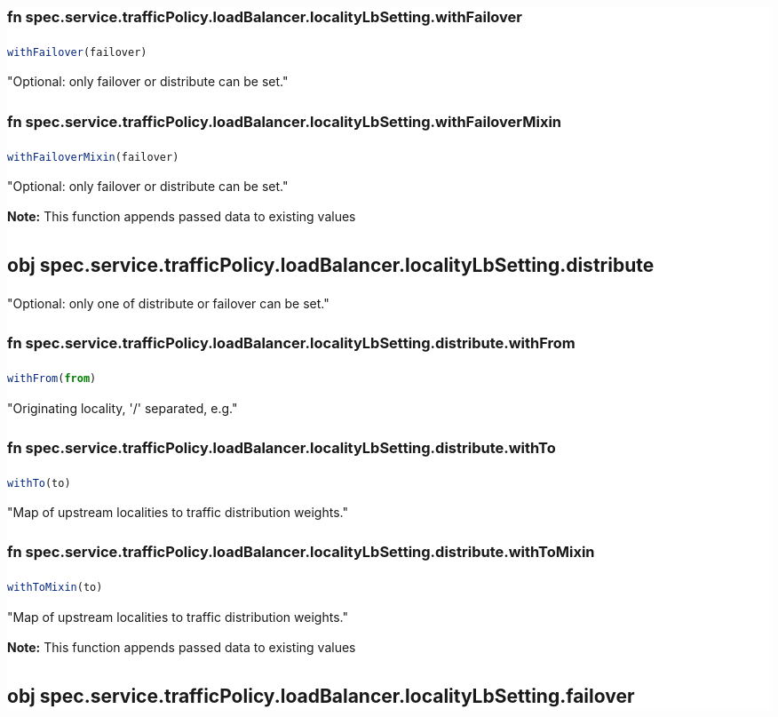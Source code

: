 ### fn spec.service.trafficPolicy.loadBalancer.localityLbSetting.withFailover

```ts
withFailover(failover)
```

"Optional: only failover or distribute can be set."

### fn spec.service.trafficPolicy.loadBalancer.localityLbSetting.withFailoverMixin

```ts
withFailoverMixin(failover)
```

"Optional: only failover or distribute can be set."

**Note:** This function appends passed data to existing values

## obj spec.service.trafficPolicy.loadBalancer.localityLbSetting.distribute

"Optional: only one of distribute or failover can be set."

### fn spec.service.trafficPolicy.loadBalancer.localityLbSetting.distribute.withFrom

```ts
withFrom(from)
```

"Originating locality, '/' separated, e.g."

### fn spec.service.trafficPolicy.loadBalancer.localityLbSetting.distribute.withTo

```ts
withTo(to)
```

"Map of upstream localities to traffic distribution weights."

### fn spec.service.trafficPolicy.loadBalancer.localityLbSetting.distribute.withToMixin

```ts
withToMixin(to)
```

"Map of upstream localities to traffic distribution weights."

**Note:** This function appends passed data to existing values

## obj spec.service.trafficPolicy.loadBalancer.localityLbSetting.failover
